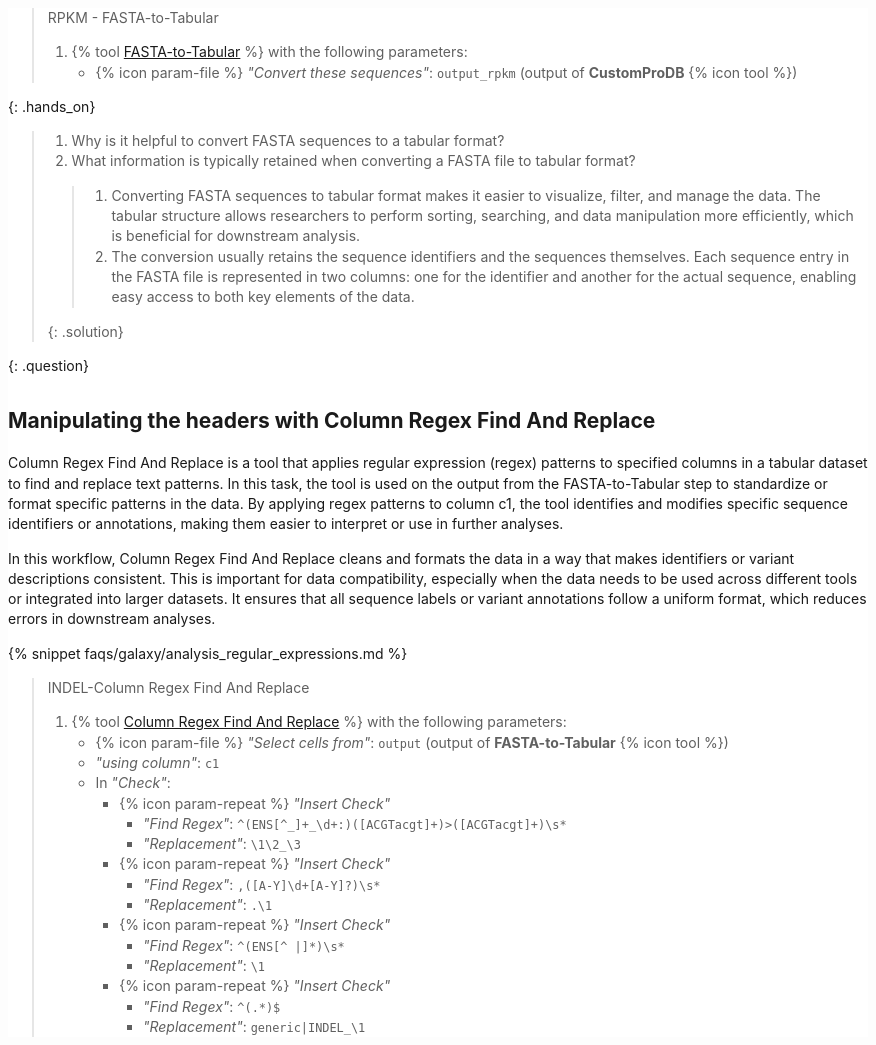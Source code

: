 > <hands-on-title> RPKM - FASTA-to-Tabular </hands-on-title>
>
> 1. {% tool [FASTA-to-Tabular](toolshed.g2.bx.psu.edu/repos/devteam/fasta_to_tabular/fasta2tab/1.1.1) %} with the following parameters:
>    - {% icon param-file %} *"Convert these sequences"*: `output_rpkm` (output of **CustomProDB** {% icon tool %})
>
>
{: .hands_on}

> <question-title></question-title>
>
> 1. Why is it helpful to convert FASTA sequences to a tabular format?
> 2. What information is typically retained when converting a FASTA file to tabular format?
>
> > <solution-title></solution-title>
> >
> > 1. Converting FASTA sequences to tabular format makes it easier to visualize, filter, and manage the data. The tabular structure allows researchers to perform sorting, searching, and data manipulation more efficiently, which is beneficial for downstream analysis.
> > 2. The conversion usually retains the sequence identifiers and the sequences themselves. Each sequence entry in the FASTA file is represented in two columns: one for the identifier and another for the actual sequence, enabling easy access to both key elements of the data.
> >
> {: .solution}
>
{: .question}

## Manipulating the headers with Column Regex Find And Replace

Column Regex Find And Replace is a tool that applies regular expression (regex) patterns to specified columns in a tabular dataset to find and replace text patterns. In this task, the tool is used on the output from the FASTA-to-Tabular step to standardize or format specific patterns in the data. By applying regex patterns to column c1, the tool identifies and modifies specific sequence identifiers or annotations, making them easier to interpret or use in further analyses.

In this workflow, Column Regex Find And Replace cleans and formats the data in a way that makes identifiers or variant descriptions consistent. This is important for data compatibility, especially when the data needs to be used across different tools or integrated into larger datasets. It ensures that all sequence labels or variant annotations follow a uniform format, which reduces errors in downstream analyses.

{% snippet faqs/galaxy/analysis_regular_expressions.md %}

> <hands-on-title> INDEL-Column Regex Find And Replace </hands-on-title>
>
> 1. {% tool [Column Regex Find And Replace](toolshed.g2.bx.psu.edu/repos/galaxyp/regex_find_replace/regexColumn1/1.0.3) %} with the following parameters:
>    - {% icon param-file %} *"Select cells from"*: `output` (output of **FASTA-to-Tabular** {% icon tool %})
>    - *"using column"*: `c1`
>    - In *"Check"*:
>        - {% icon param-repeat %} *"Insert Check"*
>            - *"Find Regex"*: `^(ENS[^_]+_\d+:)([ACGTacgt]+)>([ACGTacgt]+)\s*`
>            - *"Replacement"*: `\1\2_\3`
>        - {% icon param-repeat %} *"Insert Check"*
>            - *"Find Regex"*: `,([A-Y]\d+[A-Y]?)\s*`
>            - *"Replacement"*: `.\1`
>        - {% icon param-repeat %} *"Insert Check"*
>            - *"Find Regex"*: `^(ENS[^ |]*)\s*`
>            - *"Replacement"*: `\1`
>        - {% icon param-repeat %} *"Insert Check"*
>            - *"Find Regex"*: `^(.*)$`
>            - *"Replacement"*: `generic|INDEL_\1`
